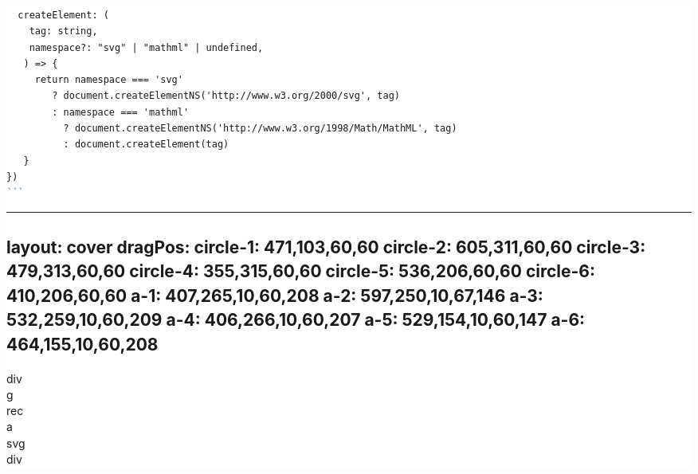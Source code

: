 ````md magic-move
  createElement: (
    tag: string,
    namespace?: "svg" | "mathml" | undefined,
   ) => {
     return namespace === 'svg'
        ? document.createElementNS('http://www.w3.org/2000/svg', tag)
        : namespace === 'mathml'
          ? document.createElementNS('http://www.w3.org/1998/Math/MathML', tag)
          : document.createElement(tag)
   }
})
```
````



---
layout: cover
dragPos:
  circle-1: 471,103,60,60
  circle-2: 605,311,60,60
  circle-3: 479,313,60,60
  circle-4: 355,315,60,60
  circle-5: 536,206,60,60
  circle-6: 410,206,60,60
  a-1: 407,265,10,60,208
  a-2: 597,250,10,67,146
  a-3: 532,259,10,60,209
  a-4: 406,266,10,60,207
  a-5: 529,154,10,60,147
  a-6: 464,155,10,60,208
---

<div v-drag="'circle-1'" class="bg-[#333] b-[#AAA] b-3 text-white text-2xl rd-full text-center line-height-[50px]">div</div>
<div v-drag="'circle-2'" class="bg-[#42b883] b-white b-3 text-white text-2xl rd-full text-center line-height-[50px]">g</div>
<div v-drag="'circle-3'" class="bg-[#42b883] b-white b-3 text-white text-2xl rd-full text-center line-height-[50px]">rec</div>
<div v-drag="'circle-4'" class="bg-[#333] b-[#AAA] b-3 text-white text-2xl rd-full text-center line-height-[50px]">a</div>
<div v-drag="'circle-5'" class="bg-[#42b883] b-white b-3 text-white text-2xl rd-full text-center line-height-[50px]">svg</div>
<div v-drag="'circle-6'" class="bg-[#333] b-[#AAA] b-3 text-white text-2xl rd-full text-center line-height-[50px]">div</div>

<div v-drag="'a-1'">
<ZedeArrow inert x1="100" y1="206" x2="100" y2="154" color="#DADADA" />
</div>
<div v-drag="'a-2'">
<ZedeArrow inert x1="100" y1="206" x2="100" y2="154" color="#DADADA" />
</div>
<div v-drag="'a-3'">
<ZedeArrow inert x1="100" y1="206" x2="100" y2="154" color="#DADADA" />
</div>
<div v-drag="'a-4'">
<ZedeArrow inert x1="100" y1="206" x2="100" y2="154" color="#DADADA" />
</div>
<div v-drag="'a-5'">
<ZedeArrow inert x1="100" y1="206" x2="100" y2="154" color="#DADADA" />
</div>
<div v-drag="'a-6'">
<ZedeArrow inert x1="100" y1="206" x2="100" y2="154" color="#DADADA" />
</div>
